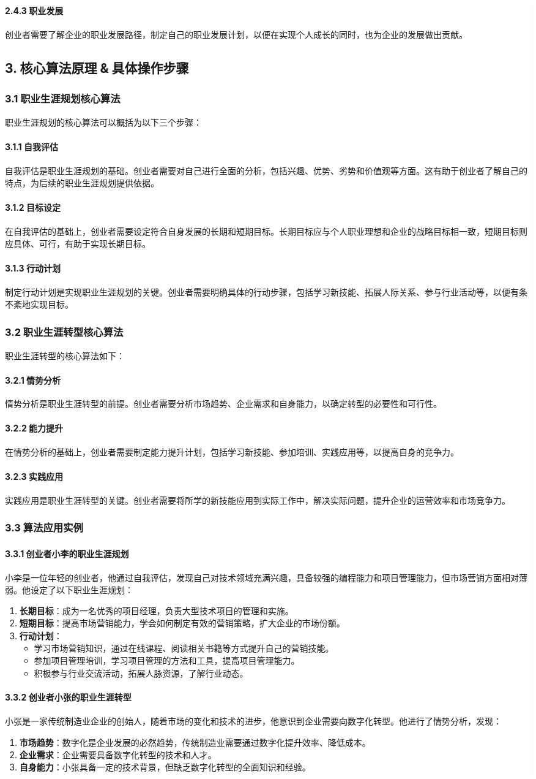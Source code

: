 #### 2.4.3 职业发展

创业者需要了解企业的职业发展路径，制定自己的职业发展计划，以便在实现个人成长的同时，也为企业的发展做出贡献。

## 3. 核心算法原理 & 具体操作步骤

### 3.1 职业生涯规划核心算法

职业生涯规划的核心算法可以概括为以下三个步骤：

#### 3.1.1 自我评估

自我评估是职业生涯规划的基础。创业者需要对自己进行全面的分析，包括兴趣、优势、劣势和价值观等方面。这有助于创业者了解自己的特点，为后续的职业生涯规划提供依据。

#### 3.1.2 目标设定

在自我评估的基础上，创业者需要设定符合自身发展的长期和短期目标。长期目标应与个人职业理想和企业的战略目标相一致，短期目标则应具体、可行，有助于实现长期目标。

#### 3.1.3 行动计划

制定行动计划是实现职业生涯规划的关键。创业者需要明确具体的行动步骤，包括学习新技能、拓展人际关系、参与行业活动等，以便有条不紊地实现目标。

### 3.2 职业生涯转型核心算法

职业生涯转型的核心算法如下：

#### 3.2.1 情势分析

情势分析是职业生涯转型的前提。创业者需要分析市场趋势、企业需求和自身能力，以确定转型的必要性和可行性。

#### 3.2.2 能力提升

在情势分析的基础上，创业者需要制定能力提升计划，包括学习新技能、参加培训、实践应用等，以提高自身的竞争力。

#### 3.2.3 实践应用

实践应用是职业生涯转型的关键。创业者需要将所学的新技能应用到实际工作中，解决实际问题，提升企业的运营效率和市场竞争力。

### 3.3 算法应用实例

#### 3.3.1 创业者小李的职业生涯规划

小李是一位年轻的创业者，他通过自我评估，发现自己对技术领域充满兴趣，具备较强的编程能力和项目管理能力，但市场营销方面相对薄弱。他设定了以下职业生涯规划：

1. **长期目标**：成为一名优秀的项目经理，负责大型技术项目的管理和实施。
2. **短期目标**：提高市场营销能力，学会如何制定有效的营销策略，扩大企业的市场份额。
3. **行动计划**：
   - 学习市场营销知识，通过在线课程、阅读相关书籍等方式提升自己的营销技能。
   - 参加项目管理培训，学习项目管理的方法和工具，提高项目管理能力。
   - 积极参与行业交流活动，拓展人脉资源，了解行业动态。

#### 3.3.2 创业者小张的职业生涯转型

小张是一家传统制造业企业的创始人，随着市场的变化和技术的进步，他意识到企业需要向数字化转型。他进行了情势分析，发现：

1. **市场趋势**：数字化是企业发展的必然趋势，传统制造业需要通过数字化提升效率、降低成本。
2. **企业需求**：企业需要具备数字化转型的技术和人才。
3. **自身能力**：小张具备一定的技术背景，但缺乏数字化转型的全面知识和经验。
